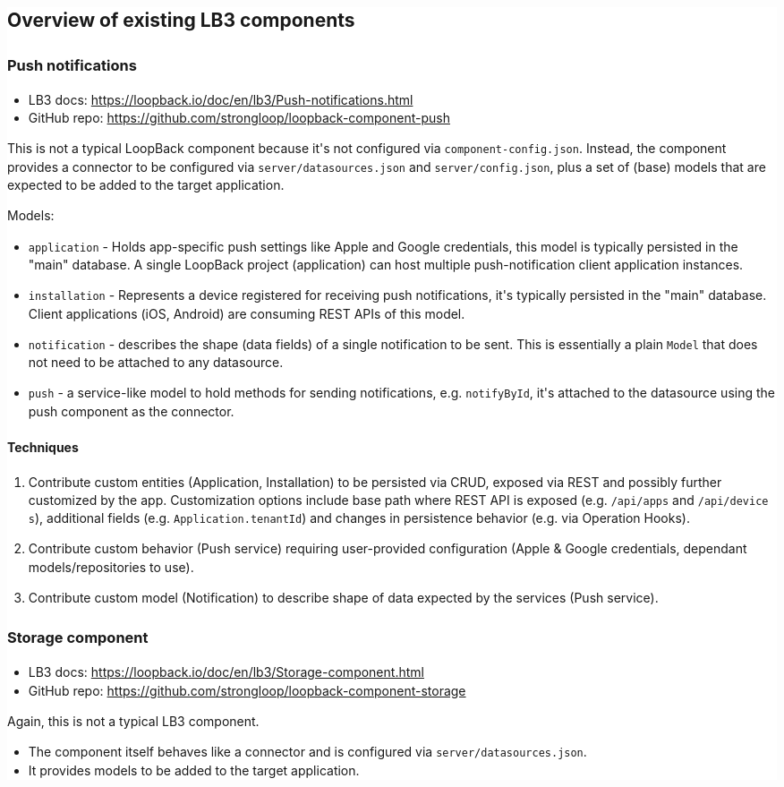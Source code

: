 ## Overview of existing LB3 components

### Push notifications

- LB3 docs: https://loopback.io/doc/en/lb3/Push-notifications.html
- GitHub repo: https://github.com/strongloop/loopback-component-push

This is not a typical LoopBack component because it's not configured via
`component-config.json`. Instead, the component provides a connector to be
configured via `server/datasources.json` and `server/config.json`, plus a set of
(base) models that are expected to be added to the target application.

Models:

- `application` - Holds app-specific push settings like Apple and Google
  credentials, this model is typically persisted in the "main" database. A
  single LoopBack project (application) can host multiple push-notification
  client application instances.

- `installation` - Represents a device registered for receiving push
  notifications, it's typically persisted in the "main" database. Client
  applications (iOS, Android) are consuming REST APIs of this model.

- `notification` - describes the shape (data fields) of a single notification to
  be sent. This is essentially a plain `Model` that does not need to be attached
  to any datasource.

- `push` - a service-like model to hold methods for sending notifications, e.g.
  `notifyById`, it's attached to the datasource using the push component as the
  connector.

#### Techniques

1. Contribute custom entities (Application, Installation) to be persisted via
   CRUD, exposed via REST and possibly further customized by the app.
   Customization options include base path where REST API is exposed (e.g.
   `/api/apps` and `/api/devices`), additional fields (e.g.
   `Application.tenantId`) and changes in persistence behavior (e.g. via
   Operation Hooks).

2. Contribute custom behavior (Push service) requiring user-provided
   configuration (Apple & Google credentials, dependant models/repositories to
   use).

3. Contribute custom model (Notification) to describe shape of data expected by
   the services (Push service).

### Storage component

- LB3 docs: https://loopback.io/doc/en/lb3/Storage-component.html
- GitHub repo: https://github.com/strongloop/loopback-component-storage

Again, this is not a typical LB3 component.

- The component itself behaves like a connector and is configured via
  `server/datasources.json`.
- It provides models to be added to the target application.
